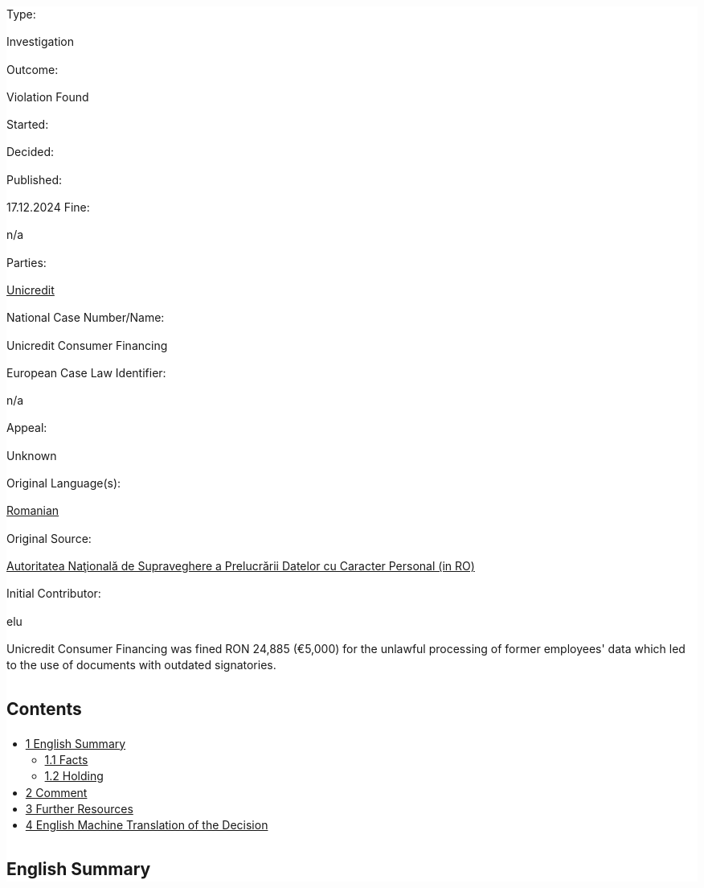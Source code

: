 Type:

Investigation

Outcome:

Violation Found

Started:

Decided:

Published:

17.12.2024 Fine:

n/a

Parties:

[Unicredit](https://www.unicredit.ro/ro/persoane-fizice.html)

National Case Number/Name:

Unicredit Consumer Financing

European Case Law Identifier:

n/a

Appeal:

Unknown  

Original Language(s):

[Romanian](/index.php?title=Category:Romanian "Category:Romanian")

Original Source:

[Autoritatea Naţională de Supraveghere a Prelucrării Datelor cu Caracter Personal (in RO)](https://www.dataprotection.ro/?page=Comunicat_Presa_17_12_2024&lang=ro)

Initial Contributor:

elu

Unicredit Consumer Financing was fined RON 24,885 (€5,000) for the unlawful processing of former employees' data which led to the use of documents with outdated signatories.

## Contents

*   [1 English Summary](#English_Summary)
    *   [1.1 Facts](#Facts)
    *   [1.2 Holding](#Holding)
*   [2 Comment](#Comment)
*   [3 Further Resources](#Further_Resources)
*   [4 English Machine Translation of the Decision](#English_Machine_Translation_of_the_Decision)

## English Summary
